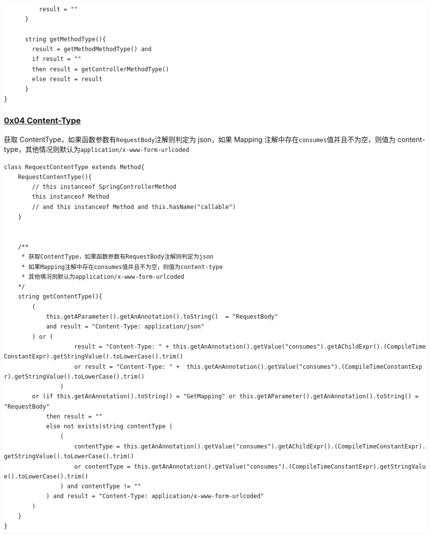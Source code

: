 ```plain
          result = ""
      }

      string getMethodType(){
        result = getMethodMethodType() and
        if result = ""
        then result = getControllerMethodType()
        else result = result
      }
}
```

### [0x04 Content-Type](#toc_0x04-content-type)

获取 ContentType，如果函数参数有`RequestBody`注解则判定为 json，如果 Mapping 注解中存在`consumes`值并且不为空，则值为 content-type，其他情况则默认为`application/x-www-form-urlcoded`

```plain
class RequestContentType extends Method{
    RequestContentType(){
        // this instanceof SpringControllerMethod
        this instanceof Method
        // and this instanceof Method and this.hasName("callable")
    }


    /**
     * 获取ContentType，如果函数参数有RequestBody注解则判定为json
     * 如果Mapping注解中存在consumes值并且不为空，则值为content-type
     * 其他情况则默认为application/x-www-form-urlcoded
    */
    string getContentType(){
        (
            this.getAParameter().getAnAnnotation().toString()  = "RequestBody"
            and result = "Content-Type: application/json"
        ) or (
                    result = "Content-Type: " + this.getAnAnnotation().getValue("consumes").getAChildExpr().(CompileTimeConstantExpr).getStringValue().toLowerCase().trim()
                    or result = "Content-Type: " +  this.getAnAnnotation().getValue("consumes").(CompileTimeConstantExpr).getStringValue().toLowerCase().trim()
                )
        or (if this.getAnAnnotation().toString() = "GetMapping" or this.getAParameter().getAnAnnotation().toString() = "RequestBody"
            then result = ""
            else not exists(string contentType | 
                (
                    contentType = this.getAnAnnotation().getValue("consumes").getAChildExpr().(CompileTimeConstantExpr).getStringValue().toLowerCase().trim()
                    or contentType = this.getAnAnnotation().getValue("consumes").(CompileTimeConstantExpr).getStringValue().toLowerCase().trim()
                ) and contentType != ""
            ) and result = "Content-Type: application/x-www-form-urlcoded"
        )
    }
}
```
